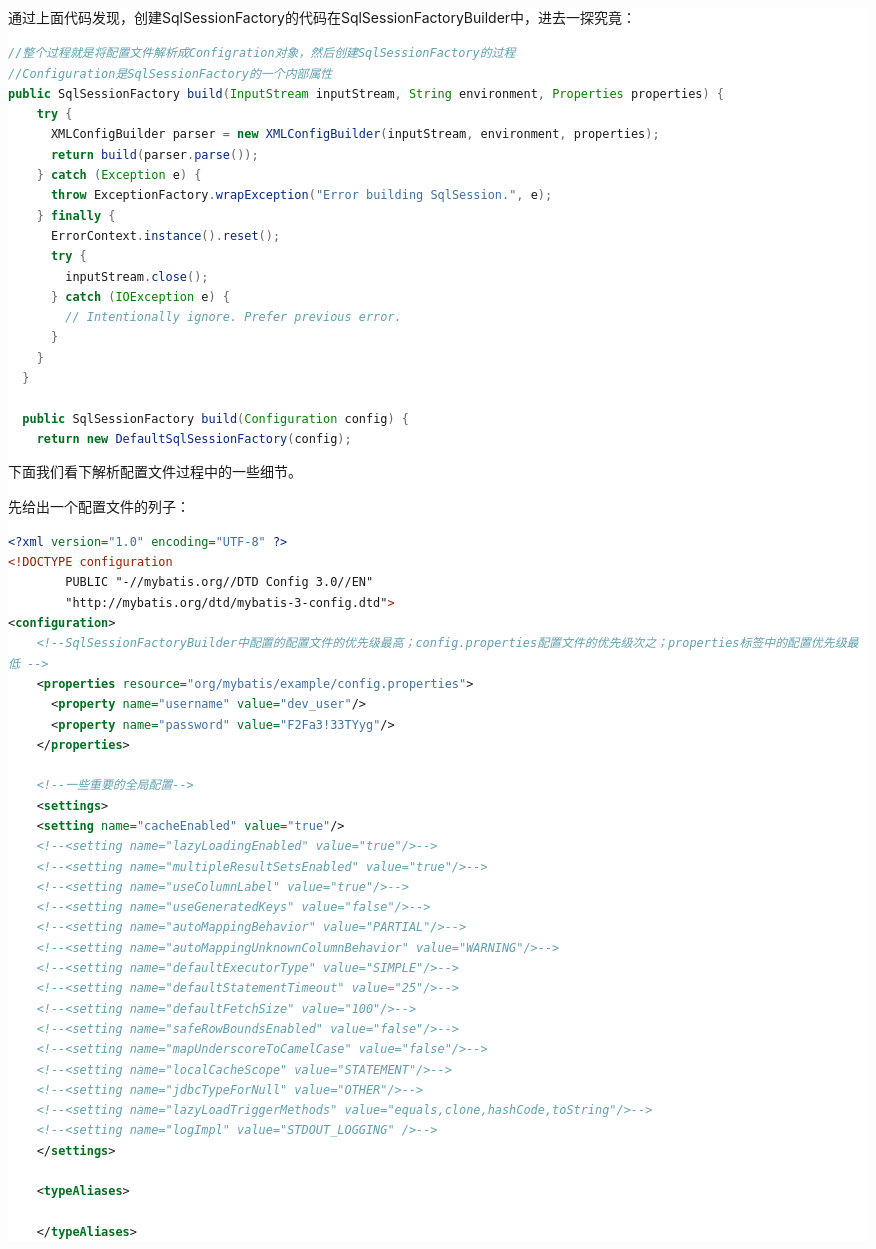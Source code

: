 通过上面代码发现，创建SqlSessionFactory的代码在SqlSessionFactoryBuilder中，进去一探究竟：

```java
//整个过程就是将配置文件解析成Configration对象，然后创建SqlSessionFactory的过程
//Configuration是SqlSessionFactory的一个内部属性
public SqlSessionFactory build(InputStream inputStream, String environment, Properties properties) {
    try {
      XMLConfigBuilder parser = new XMLConfigBuilder(inputStream, environment, properties);
      return build(parser.parse());
    } catch (Exception e) {
      throw ExceptionFactory.wrapException("Error building SqlSession.", e);
    } finally {
      ErrorContext.instance().reset();
      try {
        inputStream.close();
      } catch (IOException e) {
        // Intentionally ignore. Prefer previous error.
      }
    }
  }
    
  public SqlSessionFactory build(Configuration config) {
    return new DefaultSqlSessionFactory(config);
```

下面我们看下解析配置文件过程中的一些细节。

先给出一个配置文件的列子：

```xml
<?xml version="1.0" encoding="UTF-8" ?>
<!DOCTYPE configuration
        PUBLIC "-//mybatis.org//DTD Config 3.0//EN"
        "http://mybatis.org/dtd/mybatis-3-config.dtd">
<configuration>
    <!--SqlSessionFactoryBuilder中配置的配置文件的优先级最高；config.properties配置文件的优先级次之；properties标签中的配置优先级最低 -->
    <properties resource="org/mybatis/example/config.properties">
      <property name="username" value="dev_user"/>
      <property name="password" value="F2Fa3!33TYyg"/>
    </properties>

    <!--一些重要的全局配置-->
    <settings>
    <setting name="cacheEnabled" value="true"/>
    <!--<setting name="lazyLoadingEnabled" value="true"/>-->
    <!--<setting name="multipleResultSetsEnabled" value="true"/>-->
    <!--<setting name="useColumnLabel" value="true"/>-->
    <!--<setting name="useGeneratedKeys" value="false"/>-->
    <!--<setting name="autoMappingBehavior" value="PARTIAL"/>-->
    <!--<setting name="autoMappingUnknownColumnBehavior" value="WARNING"/>-->
    <!--<setting name="defaultExecutorType" value="SIMPLE"/>-->
    <!--<setting name="defaultStatementTimeout" value="25"/>-->
    <!--<setting name="defaultFetchSize" value="100"/>-->
    <!--<setting name="safeRowBoundsEnabled" value="false"/>-->
    <!--<setting name="mapUnderscoreToCamelCase" value="false"/>-->
    <!--<setting name="localCacheScope" value="STATEMENT"/>-->
    <!--<setting name="jdbcTypeForNull" value="OTHER"/>-->
    <!--<setting name="lazyLoadTriggerMethods" value="equals,clone,hashCode,toString"/>-->
    <!--<setting name="logImpl" value="STDOUT_LOGGING" />-->
    </settings>

    <typeAliases>

    </typeAliases>
```